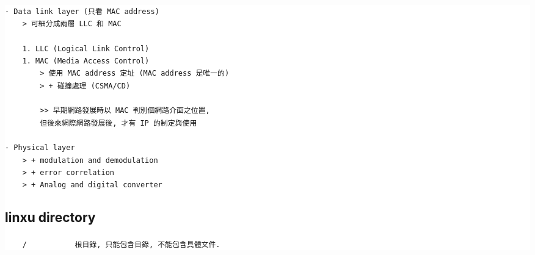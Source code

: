     - Data link layer (只看 MAC address)
        > 可細分成兩層 LLC 和 MAC

        1. LLC (Logical Link Control)
        1. MAC (Media Access Control)
            > 使用 MAC address 定址 (MAC address 是唯一的)
            > + 碰撞處理 (CSMA/CD)

            >> 早期網路發展時以 MAC 判別個網路介面之位置,
            但後來網際網路發展後, 才有 IP 的制定與使用

    - Physical layer
        > + modulation and demodulation
        > + error correlation
        > + Analog and digital converter

## linxu directory

```
    /           根目錄, 只能包含目錄, 不能包含具體文件.
